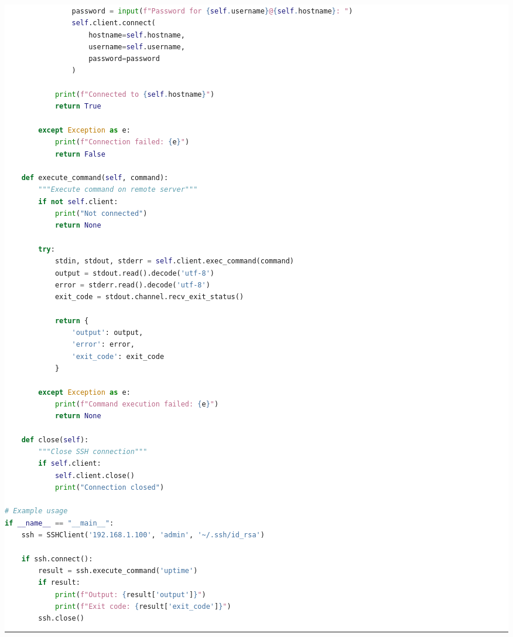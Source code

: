 ```python
                password = input(f"Password for {self.username}@{self.hostname}: ")
                self.client.connect(
                    hostname=self.hostname,
                    username=self.username,
                    password=password
                )
            
            print(f"Connected to {self.hostname}")
            return True
            
        except Exception as e:
            print(f"Connection failed: {e}")
            return False
    
    def execute_command(self, command):
        """Execute command on remote server"""
        if not self.client:
            print("Not connected")
            return None
        
        try:
            stdin, stdout, stderr = self.client.exec_command(command)
            output = stdout.read().decode('utf-8')
            error = stderr.read().decode('utf-8')
            exit_code = stdout.channel.recv_exit_status()
            
            return {
                'output': output,
                'error': error,
                'exit_code': exit_code
            }
            
        except Exception as e:
            print(f"Command execution failed: {e}")
            return None
    
    def close(self):
        """Close SSH connection"""
        if self.client:
            self.client.close()
            print("Connection closed")

# Example usage
if __name__ == "__main__":
    ssh = SSHClient('192.168.1.100', 'admin', '~/.ssh/id_rsa')
    
    if ssh.connect():
        result = ssh.execute_command('uptime')
        if result:
            print(f"Output: {result['output']}")
            print(f"Exit code: {result['exit_code']}")
        ssh.close()
```

---